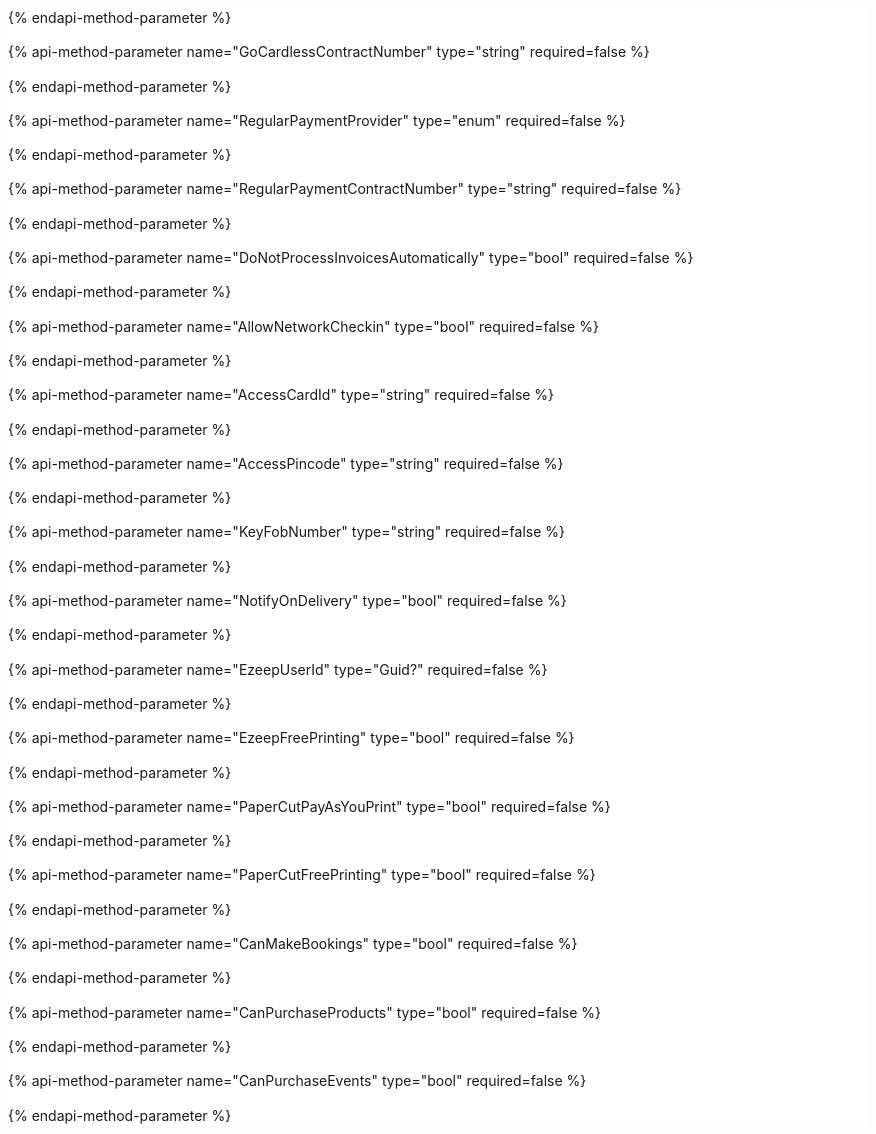 {% endapi-method-parameter %}

{% api-method-parameter name="GoCardlessContractNumber" type="string" required=false %}

{% endapi-method-parameter %}

{% api-method-parameter name="RegularPaymentProvider" type="enum" required=false %}

{% endapi-method-parameter %}

{% api-method-parameter name="RegularPaymentContractNumber" type="string" required=false %}

{% endapi-method-parameter %}

{% api-method-parameter name="DoNotProcessInvoicesAutomatically" type="bool" required=false %}

{% endapi-method-parameter %}

{% api-method-parameter name="AllowNetworkCheckin" type="bool" required=false %}

{% endapi-method-parameter %}

{% api-method-parameter name="AccessCardId" type="string" required=false %}

{% endapi-method-parameter %}

{% api-method-parameter name="AccessPincode" type="string" required=false %}

{% endapi-method-parameter %}

{% api-method-parameter name="KeyFobNumber" type="string" required=false %}

{% endapi-method-parameter %}

{% api-method-parameter name="NotifyOnDelivery" type="bool" required=false %}

{% endapi-method-parameter %}

{% api-method-parameter name="EzeepUserId" type="Guid?" required=false %}

{% endapi-method-parameter %}

{% api-method-parameter name="EzeepFreePrinting" type="bool" required=false %}

{% endapi-method-parameter %}

{% api-method-parameter name="PaperCutPayAsYouPrint" type="bool" required=false %}

{% endapi-method-parameter %}

{% api-method-parameter name="PaperCutFreePrinting" type="bool" required=false %}

{% endapi-method-parameter %}

{% api-method-parameter name="CanMakeBookings" type="bool" required=false %}

{% endapi-method-parameter %}

{% api-method-parameter name="CanPurchaseProducts" type="bool" required=false %}

{% endapi-method-parameter %}

{% api-method-parameter name="CanPurchaseEvents" type="bool" required=false %}

{% endapi-method-parameter %}
